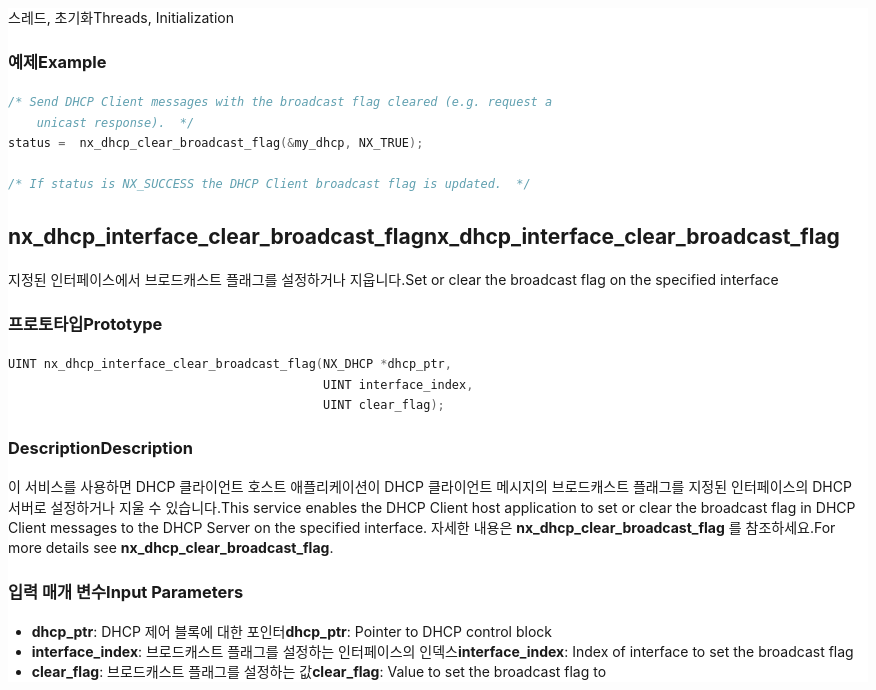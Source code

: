 <span data-ttu-id="ecd63-235">스레드, 초기화</span><span class="sxs-lookup"><span data-stu-id="ecd63-235">Threads, Initialization</span></span>

### <a name="example"></a><span data-ttu-id="ecd63-236">예제</span><span class="sxs-lookup"><span data-stu-id="ecd63-236">Example</span></span>

```c
/* Send DHCP Client messages with the broadcast flag cleared (e.g. request a  
    unicast response).  */
status =  nx_dhcp_clear_broadcast_flag(&my_dhcp, NX_TRUE);

/* If status is NX_SUCCESS the DHCP Client broadcast flag is updated.  */
```

## <a name="nx_dhcp_interface_clear_broadcast_flag"></a><span data-ttu-id="ecd63-237">nx_dhcp_interface_clear_broadcast_flag</span><span class="sxs-lookup"><span data-stu-id="ecd63-237">nx_dhcp_interface_clear_broadcast_flag</span></span>

<span data-ttu-id="ecd63-238">지정된 인터페이스에서 브로드캐스트 플래그를 설정하거나 지웁니다.</span><span class="sxs-lookup"><span data-stu-id="ecd63-238">Set or clear the broadcast flag on the specified interface</span></span>

### <a name="prototype"></a><span data-ttu-id="ecd63-239">프로토타입</span><span class="sxs-lookup"><span data-stu-id="ecd63-239">Prototype</span></span>

```c
UINT nx_dhcp_interface_clear_broadcast_flag(NX_DHCP *dhcp_ptr, 
                                            UINT interface_index, 
                                            UINT clear_flag);
```

### <a name="description"></a><span data-ttu-id="ecd63-240">Description</span><span class="sxs-lookup"><span data-stu-id="ecd63-240">Description</span></span>

<span data-ttu-id="ecd63-241">이 서비스를 사용하면 DHCP 클라이언트 호스트 애플리케이션이 DHCP 클라이언트 메시지의 브로드캐스트 플래그를 지정된 인터페이스의 DHCP 서버로 설정하거나 지울 수 있습니다.</span><span class="sxs-lookup"><span data-stu-id="ecd63-241">This service enables the DHCP Client host application to set or clear the broadcast flag in DHCP Client messages to the DHCP Server on the specified interface.</span></span> <span data-ttu-id="ecd63-242">자세한 내용은 **nx_dhcp_clear_broadcast_flag** 를 참조하세요.</span><span class="sxs-lookup"><span data-stu-id="ecd63-242">For more details see **nx_dhcp_clear_broadcast_flag**.</span></span>

### <a name="input-parameters"></a><span data-ttu-id="ecd63-243">입력 매개 변수</span><span class="sxs-lookup"><span data-stu-id="ecd63-243">Input Parameters</span></span>

- <span data-ttu-id="ecd63-244">**dhcp_ptr**: DHCP 제어 블록에 대한 포인터</span><span class="sxs-lookup"><span data-stu-id="ecd63-244">**dhcp_ptr**: Pointer to DHCP control block</span></span>
- <span data-ttu-id="ecd63-245">**interface_index**: 브로드캐스트 플래그를 설정하는 인터페이스의 인덱스</span><span class="sxs-lookup"><span data-stu-id="ecd63-245">**interface_index**: Index of interface to set the broadcast flag</span></span>
- <span data-ttu-id="ecd63-246">**clear_flag**: 브로드캐스트 플래그를 설정하는 값</span><span class="sxs-lookup"><span data-stu-id="ecd63-246">**clear_flag**: Value to set the broadcast flag to</span></span>
